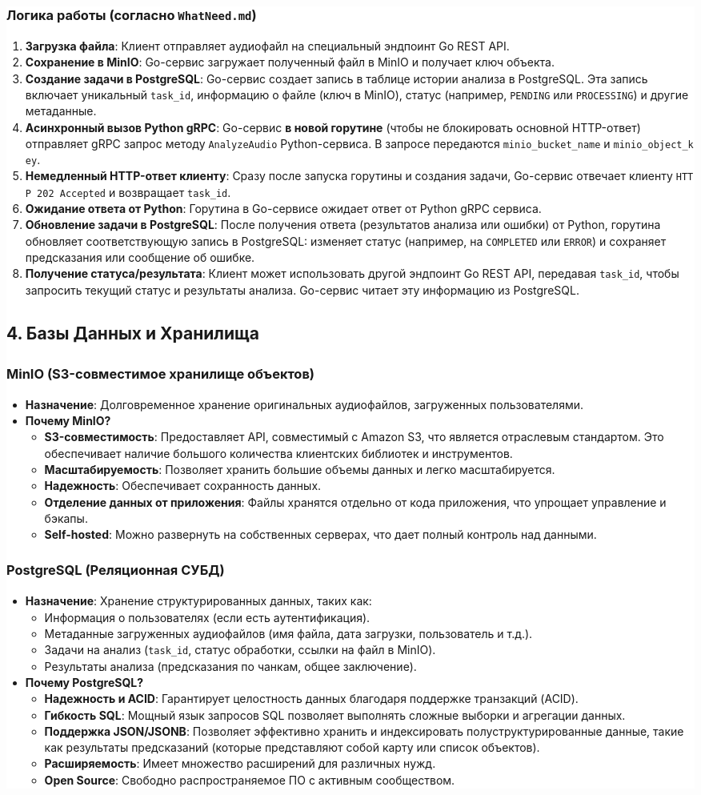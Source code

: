 ### Логика работы (согласно `WhatNeed.md`)

1.  **Загрузка файла**: Клиент отправляет аудиофайл на специальный эндпоинт Go REST API.
2.  **Сохранение в MinIO**: Go-сервис загружает полученный файл в MinIO и получает ключ объекта.
3.  **Создание задачи в PostgreSQL**: Go-сервис создает запись в таблице истории анализа в PostgreSQL. Эта запись включает уникальный `task_id`, информацию о файле (ключ в MinIO), статус (например, `PENDING` или `PROCESSING`) и другие метаданные.
4.  **Асинхронный вызов Python gRPC**: Go-сервис **в новой горутине** (чтобы не блокировать основной HTTP-ответ) отправляет gRPC запрос методу `AnalyzeAudio` Python-сервиса. В запросе передаются `minio_bucket_name` и `minio_object_key`.
5.  **Немедленный HTTP-ответ клиенту**: Сразу после запуска горутины и создания задачи, Go-сервис отвечает клиенту `HTTP 202 Accepted` и возвращает `task_id`.
6.  **Ожидание ответа от Python**: Горутина в Go-сервисе ожидает ответ от Python gRPC сервиса.
7.  **Обновление задачи в PostgreSQL**: После получения ответа (результатов анализа или ошибки) от Python, горутина обновляет соответствующую запись в PostgreSQL: изменяет статус (например, на `COMPLETED` или `ERROR`) и сохраняет предсказания или сообщение об ошибке.
8.  **Получение статуса/результата**: Клиент может использовать другой эндпоинт Go REST API, передавая `task_id`, чтобы запросить текущий статус и результаты анализа. Go-сервис читает эту информацию из PostgreSQL.

## 4. Базы Данных и Хранилища

### MinIO (S3-совместимое хранилище объектов)

*   **Назначение**: Долговременное хранение оригинальных аудиофайлов, загруженных пользователями.
*   **Почему MinIO?**
    *   **S3-совместимость**: Предоставляет API, совместимый с Amazon S3, что является отраслевым стандартом. Это обеспечивает наличие большого количества клиентских библиотек и инструментов.
    *   **Масштабируемость**: Позволяет хранить большие объемы данных и легко масштабируется.
    *   **Надежность**: Обеспечивает сохранность данных.
    *   **Отделение данных от приложения**: Файлы хранятся отдельно от кода приложения, что упрощает управление и бэкапы.
    *   **Self-hosted**: Можно развернуть на собственных серверах, что дает полный контроль над данными.

### PostgreSQL (Реляционная СУБД)

*   **Назначение**: Хранение структурированных данных, таких как:
    *   Информация о пользователях (если есть аутентификация).
    *   Метаданные загруженных аудиофайлов (имя файла, дата загрузки, пользователь и т.д.).
    *   Задачи на анализ (`task_id`, статус обработки, ссылки на файл в MinIO).
    *   Результаты анализа (предсказания по чанкам, общее заключение).
*   **Почему PostgreSQL?**
    *   **Надежность и ACID**: Гарантирует целостность данных благодаря поддержке транзакций (ACID).
    *   **Гибкость SQL**: Мощный язык запросов SQL позволяет выполнять сложные выборки и агрегации данных.
    *   **Поддержка JSON/JSONB**: Позволяет эффективно хранить и индексировать полуструктурированные данные, такие как результаты предсказаний (которые представляют собой карту или список объектов).
    *   **Расширяемость**: Имеет множество расширений для различных нужд.
    *   **Open Source**: Свободно распространяемое ПО с активным сообществом.
